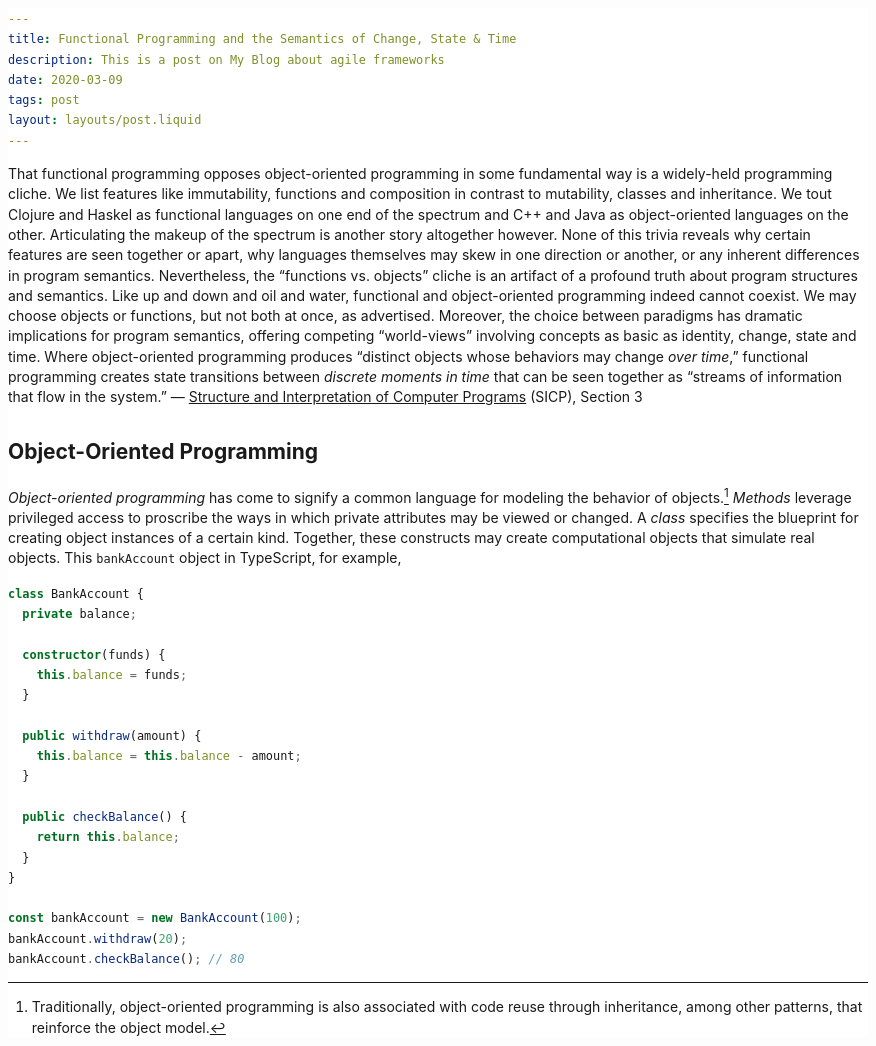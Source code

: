 ```yaml
---
title: Functional Programming and the Semantics of Change, State & Time
description: This is a post on My Blog about agile frameworks
date: 2020-03-09
tags: post
layout: layouts/post.liquid
---
```


That functional programming opposes object-oriented programming in some fundamental way is a widely-held programming cliche. We list features like immutability, functions and composition in contrast to mutability, classes and inheritance. We tout Clojure and Haskel as functional languages on one end of the spectrum and C++ and Java as object-oriented languages on the other. Articulating the makeup of the spectrum is another story altogether however. None of this trivia reveals why certain features are seen together or apart, why languages themselves may skew in one direction or another, or any inherent differences in program semantics. Nevertheless, the “functions vs. objects” cliche is an artifact of a profound truth about program structures and semantics. Like up and down and oil and water, functional and object-oriented programming indeed cannot coexist. We may choose objects or functions, but not both at once, as advertised. Moreover, the choice between paradigms has dramatic implications for program semantics, offering competing “world-views” involving concepts as basic as identity, change, state and time. Where object-oriented programming produces “distinct objects whose behaviors may change _over time_,” functional programming creates state transitions between _discrete_ _moments in time_ that can be seen together as “streams of information that flow in the system.” — [Structure and Interpretation of Computer Programs](https://web.mit.edu/alexmv/6.037/sicp.pdf) (SICP), Section 3

## Object-Oriented Programming

_Object-oriented programming_ has come to signify a common language for modeling the behavior of objects.[^3] _Methods_ leverage privileged access to proscribe the ways in which private attributes may be viewed or changed. A _class_ specifies the blueprint for creating object instances of a certain kind. Together, these constructs may create computational objects that simulate real objects. This `bankAccount` object in TypeScript, for example,

```ts
class BankAccount {
  private balance;

  constructor(funds) {
    this.balance = funds;
  }

  public withdraw(amount) {
    this.balance = this.balance - amount;
  }

  public checkBalance() {
    return this.balance;
  }
}

const bankAccount = new BankAccount(100);
bankAccount.withdraw(20);
bankAccount.checkBalance(); // 80
```


[^1]: Many of the insights underlying this post can be found in original form in the [Structure and Interpretation of Computer Programs ](https://web.mit.edu/alexmv/6.037/sicp.pdf) (SICP). There you will find a life-altering discussion of the same topics using Scheme, a Lisp dialect like Clojure. All code examples included here however, even if borrowed, will be couched in terms of JavaScript. If you know JavaScript and are unfamiliar with Scheme, this article may be immediately accessible to you without first learning how “[to balance all those parens](https://crockford.com/javascript/javascript.html).” Little is lost in translation as well. JavaScript has first-class functions (i.e. lambdas), closures (i.e. function-delimited lexical scoping) and generally thrives when used functionally.
[^2]: Immutability is an important part of the equation as well. We’ll cover this soon in the section titled [Unchangeability is Fundamental to Functional Programming](#unchangeability-is-fundamental-to-functional-semantics).
[^3]: Traditionally, object-oriented programming is also associated with code reuse through inheritance, among other patterns, that reinforce the object model.
[^4]: The creator of Clojure at it again:
[^5]: Never has the delineation between syntax and semantics been more pronounced than with [value objects](https://martinfowler.com/bliki/ValueObject.html), which commandeer object-oriented syntax to effect _non_-object semantics — i.e. immutable values. If not for the divergence between syntax and semantics, so-called “value objects” would be a contradiction in terms. We’ll cover the inherent mutability of objects soon in the sections titled [Changeability is Fundamental to Object Semantics](#changeability-is-fundamental-to-object-semantics) and [“Object” Names Changeability](#“object”-names-changeability).
[^6]: Contextual immutability says nothing of local variables. In fact, a variable that is reassigned within the same procedure in which it was initialized cannot impact the semantics of such procedure.
[^7]: That two equivalent expressions may be substituted for one another without altering the meaning of the program is known as [referential transparency](https://en.wikipedia.org/wiki/Referential_transparency).
[^8]: ❤️ The original insight️ ❤️
[^9]: [Elm](https://guide.elm-lang.org/) programs are trivially made to be stateful, notwithstanding the exclusive use of pure functions _and_ the asynchrony of user interactions! This counter program
[^10]: There are many advantages to functional programming. Programs that deal with mutation are “drastically more difficult” to reason about than ones that do not.
[^11]: The [20 most popular languages](https://www.tiobe.com/tiobe-index/) are predominantly imperative or object-oriented.
[^12]: A flip-book [has been suggested](https://softwareengineering.stackexchange.com/a/245409/369472) as a valuable mental model for state in functional programming